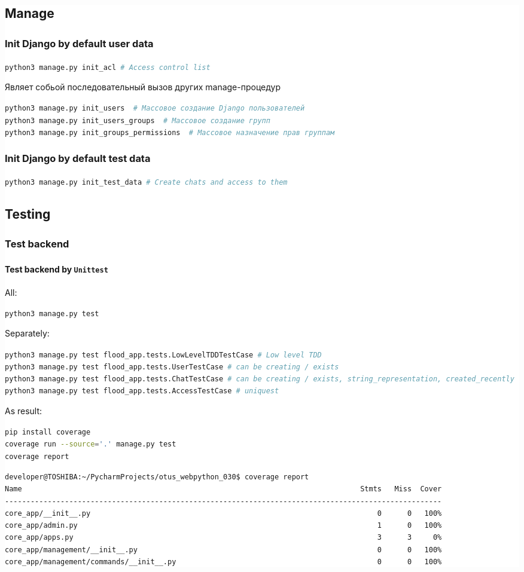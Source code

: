 ## Manage

### Init Django by default user data

```bash
python3 manage.py init_acl # Access control list
```
Являет собьой последовательный вызов других manage-процедур

```bash
python3 manage.py init_users  # Массовое создание Django пользователей
python3 manage.py init_users_groups  # Массовое создание групп
python3 manage.py init_groups_permissions  # Массовое назначение прав группам
```

### Init Django by default test data

```bash
python3 manage.py init_test_data # Create chats and access to them
```

## Testing

### Test backend 

#### Test backend by `Unittest`

All:

```bash
python3 manage.py test
```

Separately:

```bash
python3 manage.py test flood_app.tests.LowLevelTDDTestCase # Low level TDD
python3 manage.py test flood_app.tests.UserTestCase # can be creating / exists
python3 manage.py test flood_app.tests.ChatTestCase # can be creating / exists, string_representation, created_recently
python3 manage.py test flood_app.tests.AccessTestCase # uniquest
```

As result:

```bash
pip install coverage 
coverage run --source='.' manage.py test
coverage report
```

```text
developer@TOSHIBA:~/PycharmProjects/otus_webpython_030$ coverage report
Name                                                                               Stmts   Miss  Cover
------------------------------------------------------------------------------------------------------
core_app/__init__.py                                                                   0      0   100%
core_app/admin.py                                                                      1      0   100%
core_app/apps.py                                                                       3      3     0%
core_app/management/__init__.py                                                        0      0   100%
core_app/management/commands/__init__.py                                               0      0   100%
```
